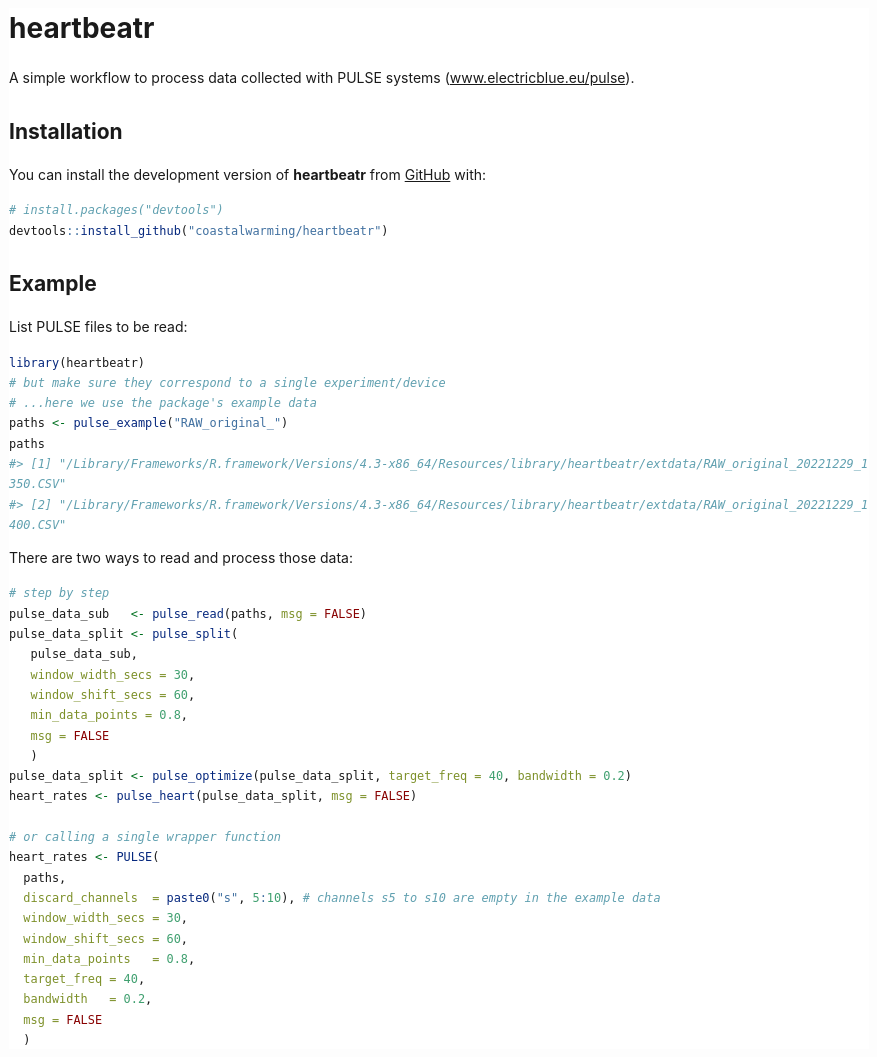 


# heartbeatr




A simple workflow to process data collected with PULSE systems
(www.electricblue.eu/pulse).

## Installation

You can install the development version of **heartbeatr** from
[GitHub](https://github.com/) with:

``` r
# install.packages("devtools")
devtools::install_github("coastalwarming/heartbeatr")
```

## Example

List PULSE files to be read:

``` r
library(heartbeatr)
# but make sure they correspond to a single experiment/device
# ...here we use the package's example data
paths <- pulse_example("RAW_original_")
paths
#> [1] "/Library/Frameworks/R.framework/Versions/4.3-x86_64/Resources/library/heartbeatr/extdata/RAW_original_20221229_1350.CSV"
#> [2] "/Library/Frameworks/R.framework/Versions/4.3-x86_64/Resources/library/heartbeatr/extdata/RAW_original_20221229_1400.CSV"
```

There are two ways to read and process those data:

``` r
# step by step
pulse_data_sub   <- pulse_read(paths, msg = FALSE)
pulse_data_split <- pulse_split(
   pulse_data_sub,
   window_width_secs = 30,
   window_shift_secs = 60,
   min_data_points = 0.8, 
   msg = FALSE
   )
pulse_data_split <- pulse_optimize(pulse_data_split, target_freq = 40, bandwidth = 0.2)
heart_rates <- pulse_heart(pulse_data_split, msg = FALSE)

# or calling a single wrapper function
heart_rates <- PULSE(
  paths,
  discard_channels  = paste0("s", 5:10), # channels s5 to s10 are empty in the example data
  window_width_secs = 30,
  window_shift_secs = 60,
  min_data_points   = 0.8,
  target_freq = 40,
  bandwidth   = 0.2,
  msg = FALSE
  )
```
